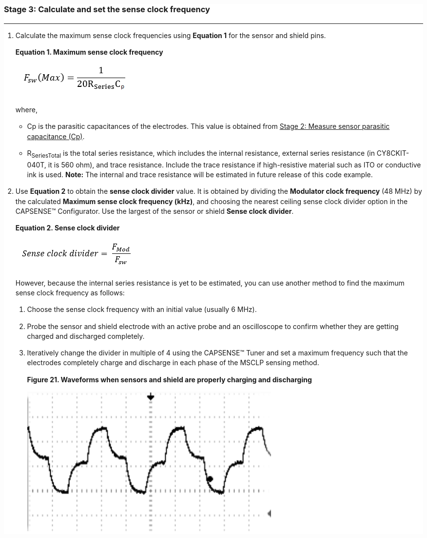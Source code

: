 ### Stage 3: Calculate and set the sense clock frequency
------------------

1. Calculate the maximum sense clock frequencies using **Equation 1** for the sensor and shield pins.

   **Equation 1. Maximum sense clock frequency**

   ![Maximum sense clock frequency](images/fsw-equation.png)

   where,

   - Cp is the parasitic capacitances of the electrodes. This value is obtained from [Stage 2: Measure sensor parasitic capacitance (Cp)](#stage-2-measure-sensor-parasitic-capacitance-cp).

   - R<sub>SeriesTotal</sub> is the total series resistance, which includes the internal resistance, external series resistance (in CY8CKIT-040T, it is 560 ohm), and trace resistance. Include the trace resistance if high-resistive material such as ITO or conductive ink is used.
   **Note:** The internal and trace resistance will be estimated in future release of this code example.

2. Use **Equation 2** to obtain the **sense clock divider** value. It is obtained by dividing the **Modulator clock frequency** (48 MHz) by the calculated **Maximum sense clock frequency (kHz)**, and choosing the nearest ceiling sense clock divider option in the CAPSENSE&trade; Configurator. Use the largest of the sensor or shield **Sense clock divider**.

   **Equation 2. Sense clock divider**

   ![Sense clock divider](images/sense-clock-divider-equation.png)


   However, because the internal series resistance is yet to be estimated, you can use another method to find the maximum sense clock frequency as follows:

   1. Choose the sense clock frequency with an initial value (usually 6 MHz).

   2. Probe the sensor and shield electrode with an active probe and an oscilloscope to confirm whether they are getting charged and discharged completely.

   3.  Iteratively change the divider in multiple of 4 using the CAPSENSE™ Tuner and set a maximum frequency such that the electrodes completely charge and discharge in each phase of the MSCLP sensing method.

       **Figure 21. Waveforms when sensors and shield are properly charging and discharging**

       <img src="images/csdrm-waveform-charging-complete.png" alt="Figure 21" width="500"/>
